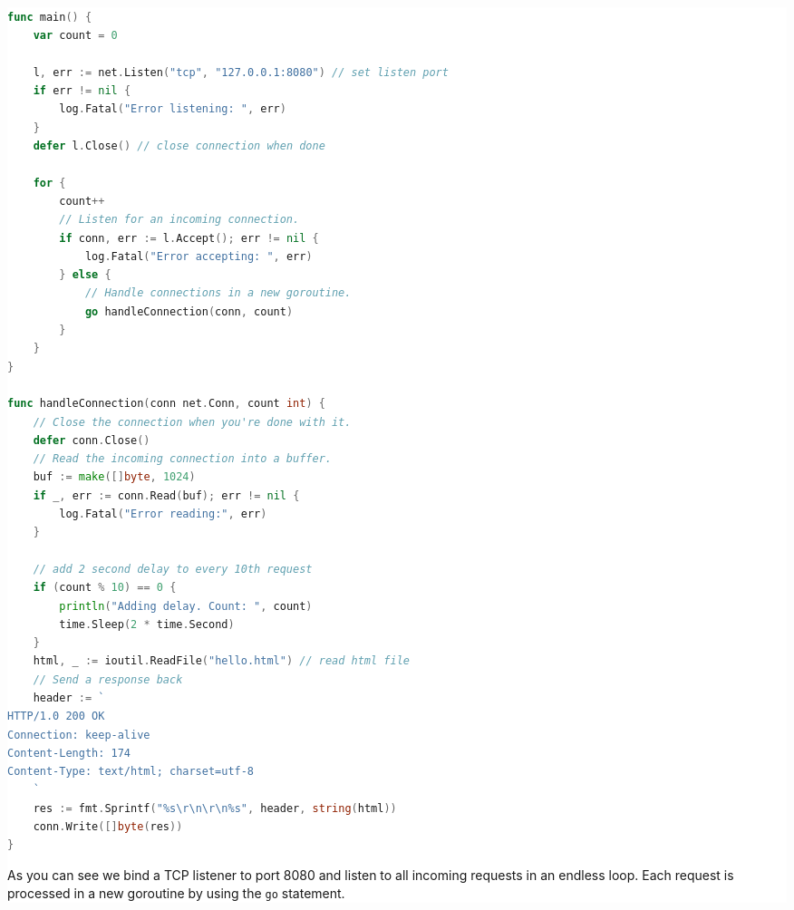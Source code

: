 ```go
func main() {
	var count = 0

	l, err := net.Listen("tcp", "127.0.0.1:8080") // set listen port
	if err != nil {
		log.Fatal("Error listening: ", err)
	}
	defer l.Close() // close connection when done

	for {
		count++
		// Listen for an incoming connection.
		if conn, err := l.Accept(); err != nil {
			log.Fatal("Error accepting: ", err)
		} else {
			// Handle connections in a new goroutine.
			go handleConnection(conn, count)
		}
	}
}

func handleConnection(conn net.Conn, count int) {
	// Close the connection when you're done with it.
	defer conn.Close()
	// Read the incoming connection into a buffer.
	buf := make([]byte, 1024)
	if _, err := conn.Read(buf); err != nil {
		log.Fatal("Error reading:", err)
	}

	// add 2 second delay to every 10th request
	if (count % 10) == 0 {
		println("Adding delay. Count: ", count)
		time.Sleep(2 * time.Second)
	}
	html, _ := ioutil.ReadFile("hello.html") // read html file
	// Send a response back
	header := `
HTTP/1.0 200 OK
Connection: keep-alive
Content-Length: 174
Content-Type: text/html; charset=utf-8
	`
	res := fmt.Sprintf("%s\r\n\r\n%s", header, string(html))
	conn.Write([]byte(res))
}
```

As you can see we bind a TCP listener to port 8080 and listen to all incoming requests in an endless loop. Each request is processed in a new goroutine by using the `go` statement.
